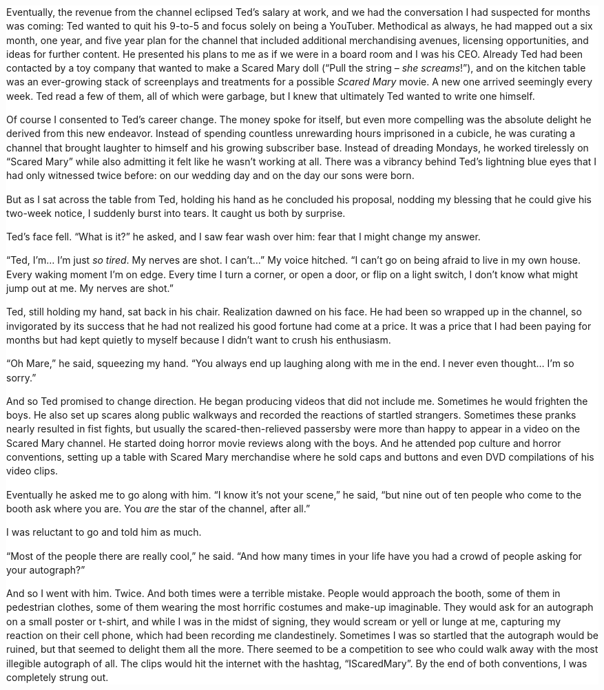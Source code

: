Eventually, the revenue from the channel eclipsed Ted’s salary at work, and we had the conversation I had suspected for months was coming: Ted wanted to quit his 9-to-5 and focus solely on being a YouTuber. Methodical as always, he had mapped out a six month, one year, and five year plan for the channel that included additional merchandising avenues, licensing opportunities, and ideas for further content. He presented his plans to me as if we were in a board room and I was his CEO. Already Ted had been contacted by a toy company that wanted to make a Scared Mary doll (“Pull the string – *she screams*!”), and on the kitchen table was an ever-growing stack of screenplays and treatments for a possible *Scared Mary* movie. A new one arrived seemingly every week. Ted read a few of them, all of which were garbage, but I knew that ultimately Ted wanted to write one himself.

Of course I consented to Ted’s career change. The money spoke for itself, but even more compelling was the absolute delight he derived from this new endeavor. Instead of spending countless unrewarding hours imprisoned in a cubicle, he was curating a channel that brought laughter to himself and his growing subscriber base. Instead of dreading Mondays, he worked tirelessly on “Scared Mary” while also admitting it felt like he wasn’t working at all. There was a vibrancy behind Ted’s lightning blue eyes that I had only witnessed twice before: on our wedding day and on the day our sons were born.

But as I sat across the table from Ted, holding his hand as he concluded his proposal, nodding my blessing that he could give his two-week notice, I suddenly burst into tears. It caught us both by surprise. 

Ted’s face fell. “What is it?” he asked, and I saw fear wash over him: fear that I might change my answer.

“Ted, I’m… I’m just *so tired*. My nerves are shot. I can’t…” My voice hitched. “I can’t go on being afraid to live in my own house. Every waking moment I’m on edge. Every time I turn a corner, or open a door, or flip on a light switch, I don’t know what might jump out at me. My nerves are shot.”

Ted, still holding my hand, sat back in his chair. Realization dawned on his face. He had been so wrapped up in the channel, so invigorated by its success that he had not realized his good fortune had come at a price. It was a price that I had been paying for months but had kept quietly to myself because I didn’t want to crush his enthusiasm.

“Oh Mare,” he said, squeezing my hand. “You always end up laughing along with me in the end. I never even thought… I’m so sorry.”

And so Ted promised to change direction. He began producing videos that did not include me. Sometimes he would frighten the boys. He also set up scares along public walkways and recorded the reactions of startled strangers. Sometimes these pranks nearly resulted in fist fights, but usually the scared-then-relieved passersby were more than happy to appear in a video on the Scared Mary channel. He started doing horror movie reviews along with the boys. And he attended pop culture and horror conventions, setting up a table with Scared Mary merchandise where he sold caps and buttons and even DVD compilations of his video clips.

Eventually he asked me to go along with him. “I know it’s not your scene,” he said, “but nine out of ten people who come to the booth ask where you are. You *are* the star of the channel, after all.”

I was reluctant to go and told him as much.

“Most of the people there are really cool,” he said. “And how many times in your life have you had a crowd of people asking for your autograph?”

And so I went with him. Twice. And both times were a terrible mistake. People would approach the booth, some of them in pedestrian clothes, some of them wearing the most horrific costumes and make-up imaginable. They would ask for an autograph on a small poster or t-shirt, and while I was in the midst of signing, they would scream or yell or lunge at me, capturing my reaction on their cell phone, which had been recording me clandestinely. Sometimes I was so startled that the autograph would be ruined, but that seemed to delight them all the more. There seemed to be a competition to see who could walk away with the most illegible autograph of all. The clips would hit the internet with the hashtag, “IScaredMary”. By the end of both conventions, I was completely strung out.
